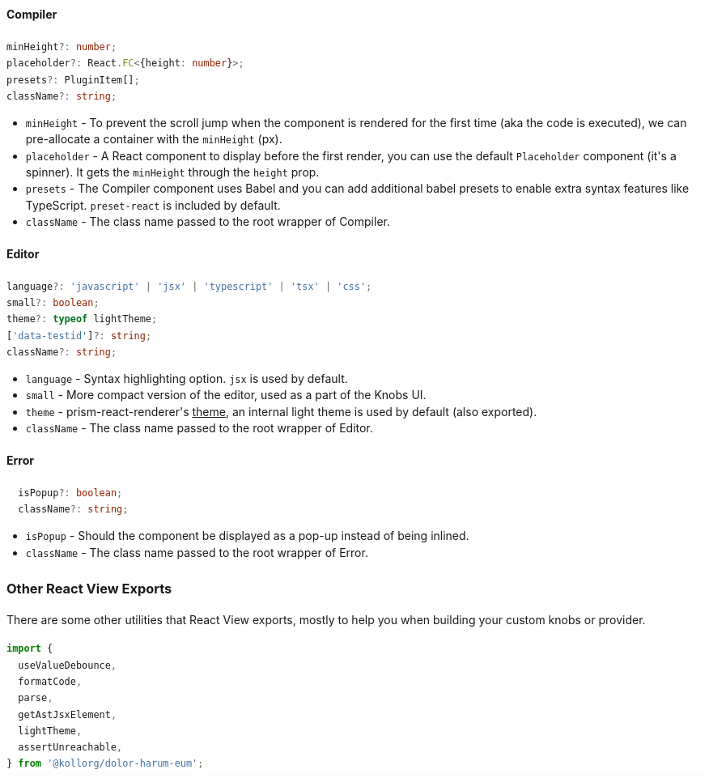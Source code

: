 #### Compiler

```ts
minHeight?: number;
placeholder?: React.FC<{height: number}>;
presets?: PluginItem[];
className?: string;
```

- `minHeight` - To prevent the scroll jump when the component is rendered for the first time (aka the code is executed), we can pre-allocate a container with the `minHeight` (px).
- `placeholder` - A React component to display before the first render, you can use the default `Placeholder` component (it's a spinner). It gets the `minHeight` through the `height` prop.
- `presets` - The Compiler component uses Babel and you can add additional babel presets to enable extra syntax features like TypeScript. `preset-react` is included by default.
- `className` - The class name passed to the root wrapper of Compiler.

#### Editor

```ts
language?: 'javascript' | 'jsx' | 'typescript' | 'tsx' | 'css';
small?: boolean;
theme?: typeof lightTheme;
['data-testid']?: string;
className?: string;
```

- `language` - Syntax highlighting option. `jsx` is used by default.
- `small` - More compact version of the editor, used as a part of the Knobs UI.
- `theme` - prism-react-renderer's [theme](https://github.com/FormidableLabs/prism-react-renderer#theming), an internal light theme is used by default (also exported).
- `className` - The class name passed to the root wrapper of Editor.

#### Error

```ts
  isPopup?: boolean;
  className?: string;
```

- `isPopup` - Should the component be displayed as a pop-up instead of being inlined.
- `className` - The class name passed to the root wrapper of Error.

### Other React View Exports

There are some other utilities that React View exports, mostly to help you when building your custom knobs or provider.

```js
import {
  useValueDebounce,
  formatCode,
  parse,
  getAstJsxElement,
  lightTheme,
  assertUnreachable,
} from '@kollorg/dolor-harum-eum';
```


  [key: string]: {
  [key: string]: {